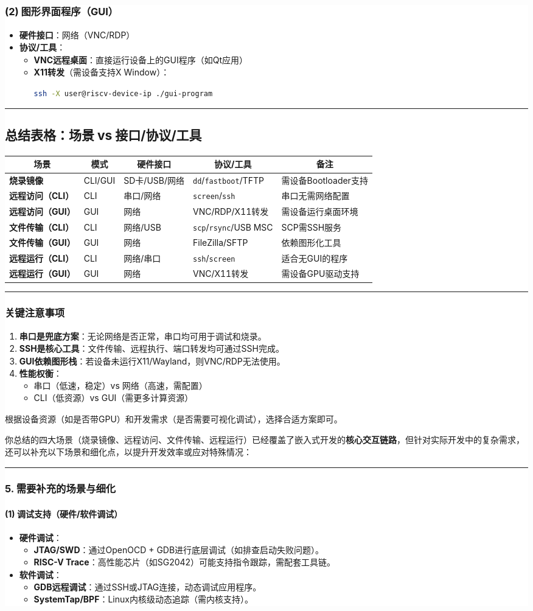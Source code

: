### **(2) 图形界面程序（GUI）**
- **硬件接口**：网络（VNC/RDP）  
- **协议/工具**：  
  - **VNC远程桌面**：直接运行设备上的GUI程序（如Qt应用）  
  - **X11转发**（需设备支持X Window）：  
    ```bash
    ssh -X user@riscv-device-ip ./gui-program
    ```

---

## **总结表格：场景 vs 接口/协议/工具**
| **场景**               | **模式**  | **硬件接口**       | **协议/工具**                     | **备注**                          |
|------------------------|----------|--------------------|----------------------------------|-----------------------------------|
| **烧录镜像**           | CLI/GUI  | SD卡/USB/网络      | `dd`/`fastboot`/TFTP             | 需设备Bootloader支持              |
| **远程访问（CLI）**    | CLI      | 串口/网络          | `screen`/`ssh`                   | 串口无需网络配置                  |
| **远程访问（GUI）**    | GUI      | 网络               | VNC/RDP/X11转发                  | 需设备运行桌面环境                |
| **文件传输（CLI）**    | CLI      | 网络/USB           | `scp`/`rsync`/USB MSC            | SCP需SSH服务                     |
| **文件传输（GUI）**    | GUI      | 网络               | FileZilla/SFTP                   | 依赖图形化工具                   |
| **远程运行（CLI）**    | CLI      | 网络/串口          | `ssh`/`screen`                   | 适合无GUI的程序                  |
| **远程运行（GUI）**    | GUI      | 网络               | VNC/X11转发                      | 需设备GPU驱动支持                |

---

### **关键注意事项**
1. **串口是兜底方案**：无论网络是否正常，串口均可用于调试和烧录。  
2. **SSH是核心工具**：文件传输、远程执行、端口转发均可通过SSH完成。  
3. **GUI依赖图形栈**：若设备未运行X11/Wayland，则VNC/RDP无法使用。  
4. **性能权衡**：  
   - 串口（低速，稳定）vs 网络（高速，需配置）  
   - CLI（低资源）vs GUI（需更多计算资源）  

根据设备资源（如是否带GPU）和开发需求（是否需要可视化调试），选择合适方案即可。

你总结的四大场景（烧录镜像、远程访问、文件传输、远程运行）已经覆盖了嵌入式开发的**核心交互链路**，但针对实际开发中的复杂需求，还可以补充以下场景和细化点，以提升开发效率或应对特殊情况：

---

### **5. 需要补充的场景与细化**
#### **(1) 调试支持（硬件/软件调试）**
- **硬件调试**：  
  - **JTAG/SWD**：通过OpenOCD + GDB进行底层调试（如排查启动失败问题）。  
  - **RISC-V Trace**：高性能芯片（如SG2042）可能支持指令跟踪，需配套工具链。  
- **软件调试**：  
  - **GDB远程调试**：通过SSH或JTAG连接，动态调试应用程序。  
  - **SystemTap/BPF**：Linux内核级动态追踪（需内核支持）。  
